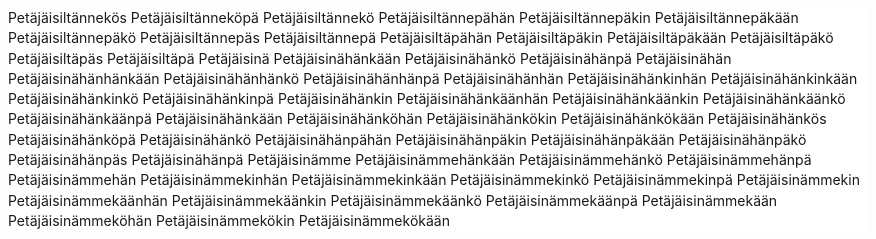 Petäjäisiltännekös
Petäjäisiltänneköpä
Petäjäisiltännekö
Petäjäisiltännepähän
Petäjäisiltännepäkin
Petäjäisiltännepäkään
Petäjäisiltännepäkö
Petäjäisiltännepäs
Petäjäisiltännepä
Petäjäisiltäpähän
Petäjäisiltäpäkin
Petäjäisiltäpäkään
Petäjäisiltäpäkö
Petäjäisiltäpäs
Petäjäisiltäpä
Petäjäisinä
Petäjäisinähänkään
Petäjäisinähänkö
Petäjäisinähänpä
Petäjäisinähän
Petäjäisinähänhänkään
Petäjäisinähänhänkö
Petäjäisinähänhänpä
Petäjäisinähänhän
Petäjäisinähänkinhän
Petäjäisinähänkinkään
Petäjäisinähänkinkö
Petäjäisinähänkinpä
Petäjäisinähänkin
Petäjäisinähänkäänhän
Petäjäisinähänkäänkin
Petäjäisinähänkäänkö
Petäjäisinähänkäänpä
Petäjäisinähänkään
Petäjäisinähänköhän
Petäjäisinähänkökin
Petäjäisinähänkökään
Petäjäisinähänkös
Petäjäisinähänköpä
Petäjäisinähänkö
Petäjäisinähänpähän
Petäjäisinähänpäkin
Petäjäisinähänpäkään
Petäjäisinähänpäkö
Petäjäisinähänpäs
Petäjäisinähänpä
Petäjäisinämme
Petäjäisinämmehänkään
Petäjäisinämmehänkö
Petäjäisinämmehänpä
Petäjäisinämmehän
Petäjäisinämmekinhän
Petäjäisinämmekinkään
Petäjäisinämmekinkö
Petäjäisinämmekinpä
Petäjäisinämmekin
Petäjäisinämmekäänhän
Petäjäisinämmekäänkin
Petäjäisinämmekäänkö
Petäjäisinämmekäänpä
Petäjäisinämmekään
Petäjäisinämmeköhän
Petäjäisinämmekökin
Petäjäisinämmekökään